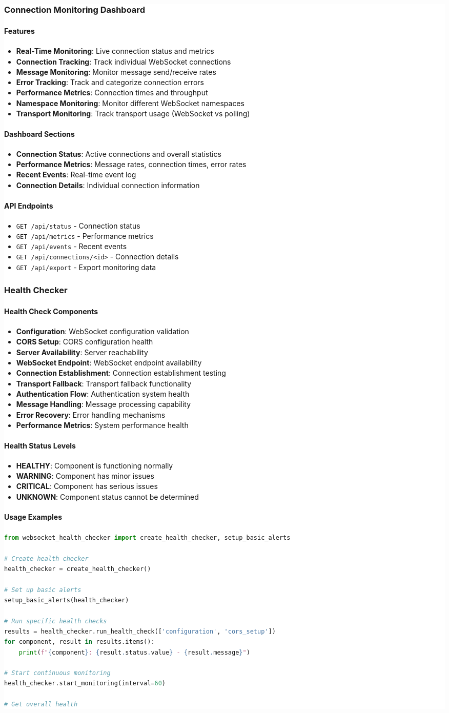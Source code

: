 ### Connection Monitoring Dashboard

#### Features
- **Real-Time Monitoring**: Live connection status and metrics
- **Connection Tracking**: Track individual WebSocket connections
- **Message Monitoring**: Monitor message send/receive rates
- **Error Tracking**: Track and categorize connection errors
- **Performance Metrics**: Connection times and throughput
- **Namespace Monitoring**: Monitor different WebSocket namespaces
- **Transport Monitoring**: Track transport usage (WebSocket vs polling)

#### Dashboard Sections
- **Connection Status**: Active connections and overall statistics
- **Performance Metrics**: Message rates, connection times, error rates
- **Recent Events**: Real-time event log
- **Connection Details**: Individual connection information

#### API Endpoints
- `GET /api/status` - Connection status
- `GET /api/metrics` - Performance metrics
- `GET /api/events` - Recent events
- `GET /api/connections/<id>` - Connection details
- `GET /api/export` - Export monitoring data

### Health Checker

#### Health Check Components
- **Configuration**: WebSocket configuration validation
- **CORS Setup**: CORS configuration health
- **Server Availability**: Server reachability
- **WebSocket Endpoint**: WebSocket endpoint availability
- **Connection Establishment**: Connection establishment testing
- **Transport Fallback**: Transport fallback functionality
- **Authentication Flow**: Authentication system health
- **Message Handling**: Message processing capability
- **Error Recovery**: Error handling mechanisms
- **Performance Metrics**: System performance health

#### Health Status Levels
- **HEALTHY**: Component is functioning normally
- **WARNING**: Component has minor issues
- **CRITICAL**: Component has serious issues
- **UNKNOWN**: Component status cannot be determined

#### Usage Examples
```python
from websocket_health_checker import create_health_checker, setup_basic_alerts

# Create health checker
health_checker = create_health_checker()

# Set up basic alerts
setup_basic_alerts(health_checker)

# Run specific health checks
results = health_checker.run_health_check(['configuration', 'cors_setup'])
for component, result in results.items():
    print(f"{component}: {result.status.value} - {result.message}")

# Start continuous monitoring
health_checker.start_monitoring(interval=60)

# Get overall health
```